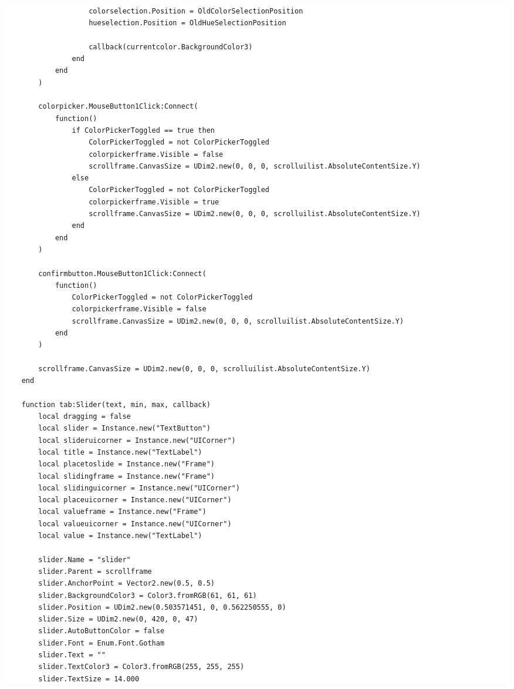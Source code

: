 						colorselection.Position = OldColorSelectionPosition
						hueselection.Position = OldHueSelectionPosition

						callback(currentcolor.BackgroundColor3)
					end
				end
			)

			colorpicker.MouseButton1Click:Connect(
				function()
					if ColorPickerToggled == true then
						ColorPickerToggled = not ColorPickerToggled
						colorpickerframe.Visible = false
						scrollframe.CanvasSize = UDim2.new(0, 0, 0, scrolluilist.AbsoluteContentSize.Y)
					else
						ColorPickerToggled = not ColorPickerToggled
						colorpickerframe.Visible = true
						scrollframe.CanvasSize = UDim2.new(0, 0, 0, scrolluilist.AbsoluteContentSize.Y)
					end
				end
			)

			confirmbutton.MouseButton1Click:Connect(
				function()
					ColorPickerToggled = not ColorPickerToggled
					colorpickerframe.Visible = false
					scrollframe.CanvasSize = UDim2.new(0, 0, 0, scrolluilist.AbsoluteContentSize.Y)
				end
			)

			scrollframe.CanvasSize = UDim2.new(0, 0, 0, scrolluilist.AbsoluteContentSize.Y)
		end

		function tab:Slider(text, min, max, callback)
			local dragging = false
			local slider = Instance.new("TextButton")
			local slideruicorner = Instance.new("UICorner")
			local title = Instance.new("TextLabel")
			local placetoslide = Instance.new("Frame")
			local slidingframe = Instance.new("Frame")
			local slidinguicorner = Instance.new("UICorner")
			local placeuicorner = Instance.new("UICorner")
			local valueframe = Instance.new("Frame")
			local valueuicorner = Instance.new("UICorner")
			local value = Instance.new("TextLabel")

			slider.Name = "slider"
			slider.Parent = scrollframe
			slider.AnchorPoint = Vector2.new(0.5, 0.5)
			slider.BackgroundColor3 = Color3.fromRGB(61, 61, 61)
			slider.Position = UDim2.new(0.503571451, 0, 0.562250555, 0)
			slider.Size = UDim2.new(0, 420, 0, 47)
			slider.AutoButtonColor = false
			slider.Font = Enum.Font.Gotham
			slider.Text = ""
			slider.TextColor3 = Color3.fromRGB(255, 255, 255)
			slider.TextSize = 14.000
